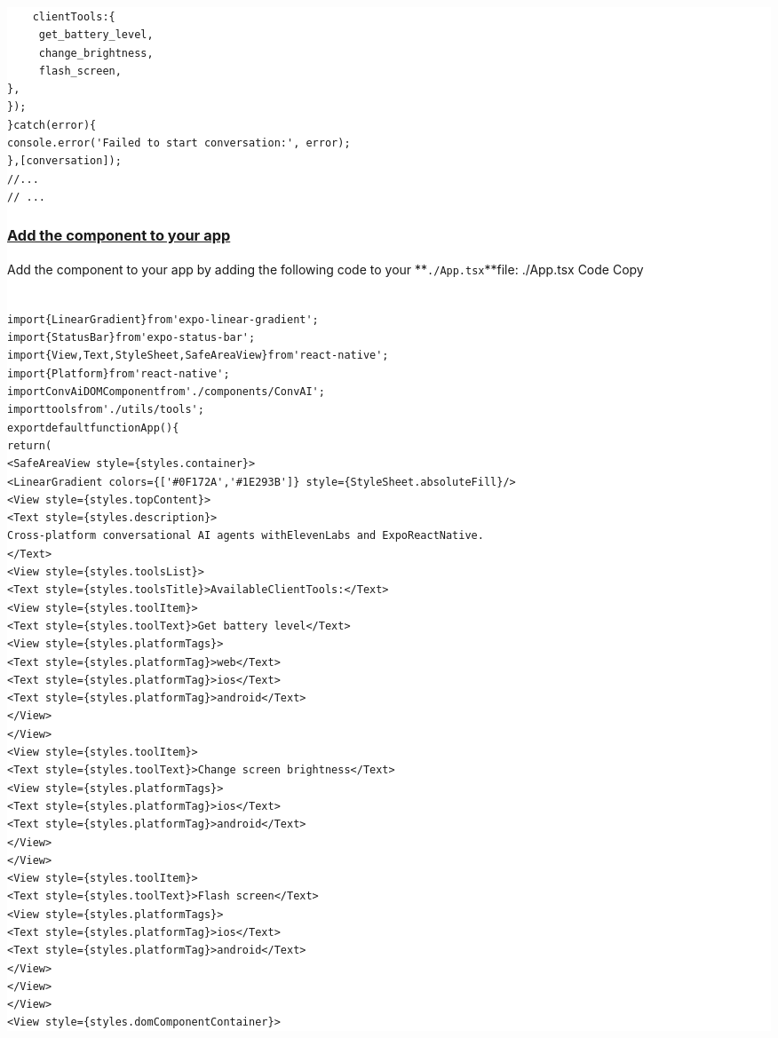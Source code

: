 ```
    clientTools:{
     get_battery_level,
     change_brightness,
     flash_screen,
},
});
}catch(error){
console.error('Failed to start conversation:', error);
},[conversation]);
//...
// ...

```

### [Add the component to your app ](https://expo.dev/blog/how-to-build-universal-app-voice-agents-with-expo-and-elevenlabs#add-the-component-to-your-app)
Add the component to your app by adding the following code to your **`./App.tsx`**file:
./App.tsx
Code
Copy
```

import{LinearGradient}from'expo-linear-gradient';
import{StatusBar}from'expo-status-bar';
import{View,Text,StyleSheet,SafeAreaView}from'react-native';
import{Platform}from'react-native';
importConvAiDOMComponentfrom'./components/ConvAI';
importtoolsfrom'./utils/tools';
exportdefaultfunctionApp(){
return(
<SafeAreaView style={styles.container}>
<LinearGradient colors={['#0F172A','#1E293B']} style={StyleSheet.absoluteFill}/>
<View style={styles.topContent}>
<Text style={styles.description}>
Cross-platform conversational AI agents withElevenLabs and ExpoReactNative.
</Text>
<View style={styles.toolsList}>
<Text style={styles.toolsTitle}>AvailableClientTools:</Text>
<View style={styles.toolItem}>
<Text style={styles.toolText}>Get battery level</Text>
<View style={styles.platformTags}>
<Text style={styles.platformTag}>web</Text>
<Text style={styles.platformTag}>ios</Text>
<Text style={styles.platformTag}>android</Text>
</View>
</View>
<View style={styles.toolItem}>
<Text style={styles.toolText}>Change screen brightness</Text>
<View style={styles.platformTags}>
<Text style={styles.platformTag}>ios</Text>
<Text style={styles.platformTag}>android</Text>
</View>
</View>
<View style={styles.toolItem}>
<Text style={styles.toolText}>Flash screen</Text>
<View style={styles.platformTags}>
<Text style={styles.platformTag}>ios</Text>
<Text style={styles.platformTag}>android</Text>
</View>
</View>
</View>
<View style={styles.domComponentContainer}>
```